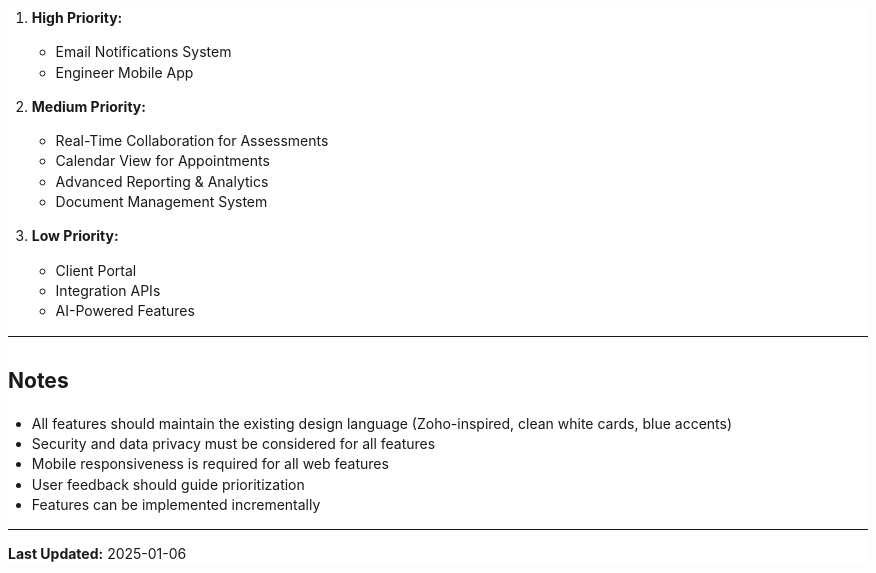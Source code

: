 1. **High Priority:**
   - Email Notifications System
   - Engineer Mobile App

2. **Medium Priority:**
   - Real-Time Collaboration for Assessments
   - Calendar View for Appointments
   - Advanced Reporting & Analytics
   - Document Management System

3. **Low Priority:**
   - Client Portal
   - Integration APIs
   - AI-Powered Features

---

## Notes

- All features should maintain the existing design language (Zoho-inspired, clean white cards, blue accents)
- Security and data privacy must be considered for all features
- Mobile responsiveness is required for all web features
- User feedback should guide prioritization
- Features can be implemented incrementally

---

**Last Updated:** 2025-01-06

